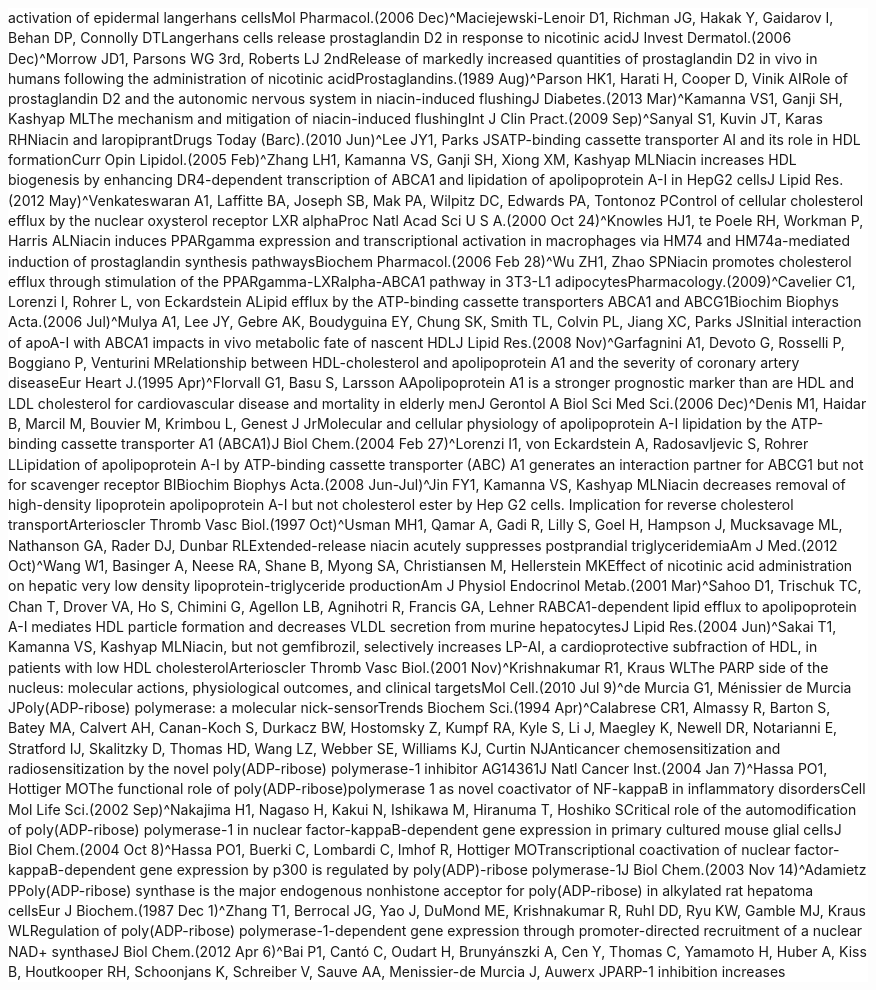 activation of epidermal langerhans cellsMol Pharmacol.(2006 Dec)^Maciejewski\-Lenoir D1, Richman JG, Hakak Y, Gaidarov I, Behan DP, Connolly DTLangerhans cells release prostaglandin D2 in response to nicotinic acidJ Invest Dermatol.(2006 Dec)^Morrow JD1, Parsons WG 3rd, Roberts LJ 2ndRelease of markedly increased quantities of prostaglandin D2 in vivo in humans following the administration of nicotinic acidProstaglandins.(1989 Aug)^Parson HK1, Harati H, Cooper D, Vinik AIRole of prostaglandin D2 and the autonomic nervous system in niacin\-induced flushingJ Diabetes.(2013 Mar)^Kamanna VS1, Ganji SH, Kashyap MLThe mechanism and mitigation of niacin\-induced flushingInt J Clin Pract.(2009 Sep)^Sanyal S1, Kuvin JT, Karas RHNiacin and laropiprantDrugs Today (Barc).(2010 Jun)^Lee JY1, Parks JSATP\-binding cassette transporter AI and its role in HDL formationCurr Opin Lipidol.(2005 Feb)^Zhang LH1, Kamanna VS, Ganji SH, Xiong XM, Kashyap MLNiacin increases HDL biogenesis by enhancing DR4\-dependent transcription of ABCA1 and lipidation of apolipoprotein A\-I in HepG2 cellsJ Lipid Res.(2012 May)^Venkateswaran A1, Laffitte BA, Joseph SB, Mak PA, Wilpitz DC, Edwards PA, Tontonoz PControl of cellular cholesterol efflux by the nuclear oxysterol receptor LXR alphaProc Natl Acad Sci U S A.(2000 Oct 24)^Knowles HJ1, te Poele RH, Workman P, Harris ALNiacin induces PPARgamma expression and transcriptional activation in macrophages via HM74 and HM74a\-mediated induction of prostaglandin synthesis pathwaysBiochem Pharmacol.(2006 Feb 28)^Wu ZH1, Zhao SPNiacin promotes cholesterol efflux through stimulation of the PPARgamma\-LXRalpha\-ABCA1 pathway in 3T3\-L1 adipocytesPharmacology.(2009)^Cavelier C1, Lorenzi I, Rohrer L, von Eckardstein ALipid efflux by the ATP\-binding cassette transporters ABCA1 and ABCG1Biochim Biophys Acta.(2006 Jul)^Mulya A1, Lee JY, Gebre AK, Boudyguina EY, Chung SK, Smith TL, Colvin PL, Jiang XC, Parks JSInitial interaction of apoA\-I with ABCA1 impacts in vivo metabolic fate of nascent HDLJ Lipid Res.(2008 Nov)^Garfagnini A1, Devoto G, Rosselli P, Boggiano P, Venturini MRelationship between HDL\-cholesterol and apolipoprotein A1 and the severity of coronary artery diseaseEur Heart J.(1995 Apr)^Florvall G1, Basu S, Larsson AApolipoprotein A1 is a stronger prognostic marker than are HDL and LDL cholesterol for cardiovascular disease and mortality in elderly menJ Gerontol A Biol Sci Med Sci.(2006 Dec)^Denis M1, Haidar B, Marcil M, Bouvier M, Krimbou L, Genest J JrMolecular and cellular physiology of apolipoprotein A\-I lipidation by the ATP\-binding cassette transporter A1 (ABCA1\)J Biol Chem.(2004 Feb 27)^Lorenzi I1, von Eckardstein A, Radosavljevic S, Rohrer LLipidation of apolipoprotein A\-I by ATP\-binding cassette transporter (ABC) A1 generates an interaction partner for ABCG1 but not for scavenger receptor BIBiochim Biophys Acta.(2008 Jun\-Jul)^Jin FY1, Kamanna VS, Kashyap MLNiacin decreases removal of high\-density lipoprotein apolipoprotein A\-I but not cholesterol ester by Hep G2 cells. Implication for reverse cholesterol transportArterioscler Thromb Vasc Biol.(1997 Oct)^Usman MH1, Qamar A, Gadi R, Lilly S, Goel H, Hampson J, Mucksavage ML, Nathanson GA, Rader DJ, Dunbar RLExtended\-release niacin acutely suppresses postprandial triglyceridemiaAm J Med.(2012 Oct)^Wang W1, Basinger A, Neese RA, Shane B, Myong SA, Christiansen M, Hellerstein MKEffect of nicotinic acid administration on hepatic very low density lipoprotein\-triglyceride productionAm J Physiol Endocrinol Metab.(2001 Mar)^Sahoo D1, Trischuk TC, Chan T, Drover VA, Ho S, Chimini G, Agellon LB, Agnihotri R, Francis GA, Lehner RABCA1\-dependent lipid efflux to apolipoprotein A\-I mediates HDL particle formation and decreases VLDL secretion from murine hepatocytesJ Lipid Res.(2004 Jun)^Sakai T1, Kamanna VS, Kashyap MLNiacin, but not gemfibrozil, selectively increases LP\-AI, a cardioprotective subfraction of HDL, in patients with low HDL cholesterolArterioscler Thromb Vasc Biol.(2001 Nov)^Krishnakumar R1, Kraus WLThe PARP side of the nucleus: molecular actions, physiological outcomes, and clinical targetsMol Cell.(2010 Jul 9)^de Murcia G1, Ménissier de Murcia JPoly(ADP\-ribose) polymerase: a molecular nick\-sensorTrends Biochem Sci.(1994 Apr)^Calabrese CR1, Almassy R, Barton S, Batey MA, Calvert AH, Canan\-Koch S, Durkacz BW, Hostomsky Z, Kumpf RA, Kyle S, Li J, Maegley K, Newell DR, Notarianni E, Stratford IJ, Skalitzky D, Thomas HD, Wang LZ, Webber SE, Williams KJ, Curtin NJAnticancer chemosensitization and radiosensitization by the novel poly(ADP\-ribose) polymerase\-1 inhibitor AG14361J Natl Cancer Inst.(2004 Jan 7)^Hassa PO1, Hottiger MOThe functional role of poly(ADP\-ribose)polymerase 1 as novel coactivator of NF\-kappaB in inflammatory disordersCell Mol Life Sci.(2002 Sep)^Nakajima H1, Nagaso H, Kakui N, Ishikawa M, Hiranuma T, Hoshiko SCritical role of the automodification of poly(ADP\-ribose) polymerase\-1 in nuclear factor\-kappaB\-dependent gene expression in primary cultured mouse glial cellsJ Biol Chem.(2004 Oct 8)^Hassa PO1, Buerki C, Lombardi C, Imhof R, Hottiger MOTranscriptional coactivation of nuclear factor\-kappaB\-dependent gene expression by p300 is regulated by poly(ADP)\-ribose polymerase\-1J Biol Chem.(2003 Nov 14)^Adamietz PPoly(ADP\-ribose) synthase is the major endogenous nonhistone acceptor for poly(ADP\-ribose) in alkylated rat hepatoma cellsEur J Biochem.(1987 Dec 1)^Zhang T1, Berrocal JG, Yao J, DuMond ME, Krishnakumar R, Ruhl DD, Ryu KW, Gamble MJ, Kraus WLRegulation of poly(ADP\-ribose) polymerase\-1\-dependent gene expression through promoter\-directed recruitment of a nuclear NAD\+ synthaseJ Biol Chem.(2012 Apr 6)^Bai P1, Cantó C, Oudart H, Brunyánszki A, Cen Y, Thomas C, Yamamoto H, Huber A, Kiss B, Houtkooper RH, Schoonjans K, Schreiber V, Sauve AA, Menissier\-de Murcia J, Auwerx JPARP\-1 inhibition increases